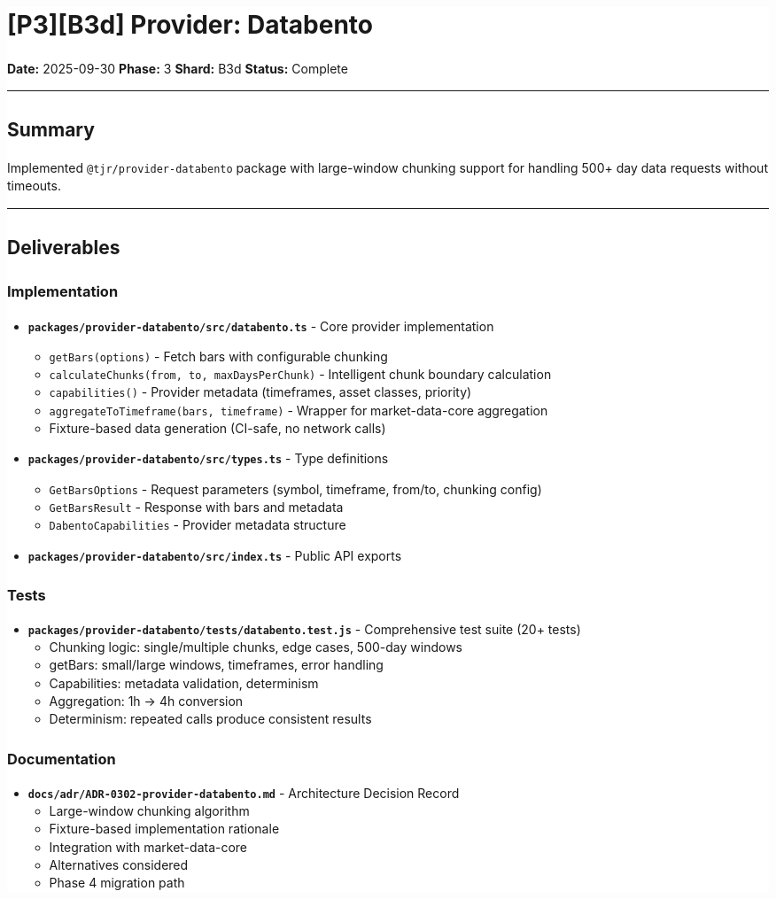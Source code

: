 # [P3][B3d] Provider: Databento

**Date:** 2025-09-30
**Phase:** 3
**Shard:** B3d
**Status:** Complete

---

## Summary

Implemented `@tjr/provider-databento` package with large-window chunking support for handling 500+ day data requests without timeouts.

---

## Deliverables

### Implementation

- **`packages/provider-databento/src/databento.ts`** - Core provider implementation
  - `getBars(options)` - Fetch bars with configurable chunking
  - `calculateChunks(from, to, maxDaysPerChunk)` - Intelligent chunk boundary calculation
  - `capabilities()` - Provider metadata (timeframes, asset classes, priority)
  - `aggregateToTimeframe(bars, timeframe)` - Wrapper for market-data-core aggregation
  - Fixture-based data generation (CI-safe, no network calls)

- **`packages/provider-databento/src/types.ts`** - Type definitions
  - `GetBarsOptions` - Request parameters (symbol, timeframe, from/to, chunking config)
  - `GetBarsResult` - Response with bars and metadata
  - `DabentoCapabilities` - Provider metadata structure

- **`packages/provider-databento/src/index.ts`** - Public API exports

### Tests

- **`packages/provider-databento/tests/databento.test.js`** - Comprehensive test suite (20+ tests)
  - Chunking logic: single/multiple chunks, edge cases, 500-day windows
  - getBars: small/large windows, timeframes, error handling
  - Capabilities: metadata validation, determinism
  - Aggregation: 1h → 4h conversion
  - Determinism: repeated calls produce consistent results

### Documentation

- **`docs/adr/ADR-0302-provider-databento.md`** - Architecture Decision Record
  - Large-window chunking algorithm
  - Fixture-based implementation rationale
  - Integration with market-data-core
  - Alternatives considered
  - Phase 4 migration path
